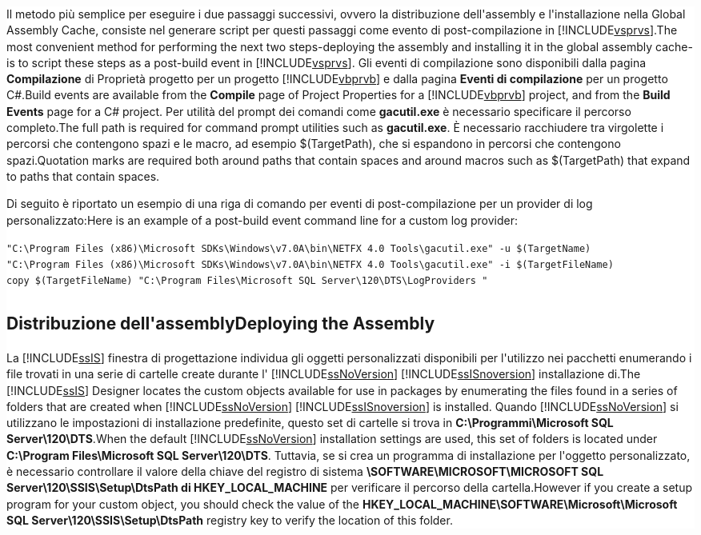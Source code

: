  <span data-ttu-id="36aa7-133">Il metodo più semplice per eseguire i due passaggi successivi, ovvero la distribuzione dell'assembly e l'installazione nella Global Assembly Cache, consiste nel generare script per questi passaggi come evento di post-compilazione in [!INCLUDE[vsprvs](../../includes/vsprvs-md.md)].</span><span class="sxs-lookup"><span data-stu-id="36aa7-133">The most convenient method for performing the next two steps-deploying the assembly and installing it in the global assembly cache-is to script these steps as a post-build event in [!INCLUDE[vsprvs](../../includes/vsprvs-md.md)].</span></span> <span data-ttu-id="36aa7-134">Gli eventi di compilazione sono disponibili dalla pagina **Compilazione** di Proprietà progetto per un progetto [!INCLUDE[vbprvb](../../includes/vbprvb-md.md)] e dalla pagina **Eventi di compilazione** per un progetto C#.</span><span class="sxs-lookup"><span data-stu-id="36aa7-134">Build events are available from the **Compile** page of Project Properties for a [!INCLUDE[vbprvb](../../includes/vbprvb-md.md)] project, and from the **Build Events** page for a C# project.</span></span> <span data-ttu-id="36aa7-135">Per utilità del prompt dei comandi come **gacutil.exe** è necessario specificare il percorso completo.</span><span class="sxs-lookup"><span data-stu-id="36aa7-135">The full path is required for command prompt utilities such as **gacutil.exe**.</span></span> <span data-ttu-id="36aa7-136">È necessario racchiudere tra virgolette i percorsi che contengono spazi e le macro, ad esempio $(TargetPath), che si espandono in percorsi che contengono spazi.</span><span class="sxs-lookup"><span data-stu-id="36aa7-136">Quotation marks are required both around paths that contain spaces and around macros such as $(TargetPath) that expand to paths that contain spaces.</span></span>

 <span data-ttu-id="36aa7-137">Di seguito è riportato un esempio di una riga di comando per eventi di post-compilazione per un provider di log personalizzato:</span><span class="sxs-lookup"><span data-stu-id="36aa7-137">Here is an example of a post-build event command line for a custom log provider:</span></span>

```
"C:\Program Files (x86)\Microsoft SDKs\Windows\v7.0A\bin\NETFX 4.0 Tools\gacutil.exe" -u $(TargetName)
"C:\Program Files (x86)\Microsoft SDKs\Windows\v7.0A\bin\NETFX 4.0 Tools\gacutil.exe" -i $(TargetFileName)
copy $(TargetFileName) "C:\Program Files\Microsoft SQL Server\120\DTS\LogProviders "
```

##  <a name="deploying-the-assembly"></a><a name="deploying"></a> <span data-ttu-id="36aa7-138">Distribuzione dell'assembly</span><span class="sxs-lookup"><span data-stu-id="36aa7-138">Deploying the Assembly</span></span>
 <span data-ttu-id="36aa7-139">La [!INCLUDE[ssIS](../../includes/ssis-md.md)] finestra di progettazione individua gli oggetti personalizzati disponibili per l'utilizzo nei pacchetti enumerando i file trovati in una serie di cartelle create durante l' [!INCLUDE[ssNoVersion](../../includes/ssnoversion-md.md)] [!INCLUDE[ssISnoversion](../../includes/ssisnoversion-md.md)] installazione di.</span><span class="sxs-lookup"><span data-stu-id="36aa7-139">The [!INCLUDE[ssIS](../../includes/ssis-md.md)] Designer locates the custom objects available for use in packages by enumerating the files found in a series of folders that are created when [!INCLUDE[ssNoVersion](../../includes/ssnoversion-md.md)] [!INCLUDE[ssISnoversion](../../includes/ssisnoversion-md.md)] is installed.</span></span> <span data-ttu-id="36aa7-140">Quando [!INCLUDE[ssNoVersion](../../includes/ssnoversion-md.md)] si utilizzano le impostazioni di installazione predefinite, questo set di cartelle si trova in **C:\Programmi\Microsoft SQL Server\120\DTS**.</span><span class="sxs-lookup"><span data-stu-id="36aa7-140">When the default [!INCLUDE[ssNoVersion](../../includes/ssnoversion-md.md)] installation settings are used, this set of folders is located under **C:\Program Files\Microsoft SQL Server\120\DTS**.</span></span> <span data-ttu-id="36aa7-141">Tuttavia, se si crea un programma di installazione per l'oggetto personalizzato, è necessario controllare il valore della chiave del registro di sistema **\SOFTWARE\MICROSOFT\MICROSOFT SQL Server\120\SSIS\Setup\DtsPath di HKEY_LOCAL_MACHINE** per verificare il percorso della cartella.</span><span class="sxs-lookup"><span data-stu-id="36aa7-141">However if you create a setup program for your custom object, you should check the value of the **HKEY_LOCAL_MACHINE\SOFTWARE\Microsoft\Microsoft SQL Server\120\SSIS\Setup\DtsPath** registry key to verify the location of this folder.</span></span>
